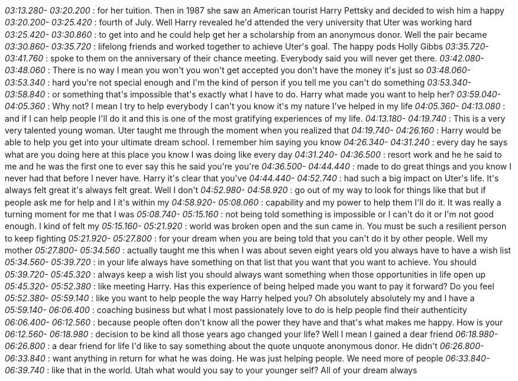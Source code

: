*03:13.280- 03:20.200* :  for her tuition. Then in 1987 she saw an American tourist Harry Pettsky and decided to wish him a happy
*03:20.200- 03:25.420* :  fourth of July. Well Harry revealed he'd attended the very university that Uter was working hard
*03:25.420- 03:30.860* :  to get into and he could help get her a scholarship from an anonymous donor. Well the pair became
*03:30.860- 03:35.720* :  lifelong friends and worked together to achieve Uter's goal. The happy pods Holly Gibbs
*03:35.720- 03:41.760* :  spoke to them on the anniversary of their chance meeting. Everybody said you will never get there.
*03:42.080- 03:48.060* :  There is no way I mean you won't you won't get accepted you don't have the money it's just so
*03:48.060- 03:53.340* :  hard you're not special enough and I'm the kind of person if you tell me you can't do something
*03:53.340- 03:58.840* :  or something that's impossible that's exactly what I have to do. Harry what made you want to help her?
*03:59.040- 04:05.360* :  Why not? I mean I try to help everybody I can't you know it's my nature I've helped in my life
*04:05.360- 04:13.080* :  and if I can help people I'll do it and this is one of the most gratifying experiences of my life.
*04:13.180- 04:19.740* :  This is a very very talented young woman. Uter taught me through the moment when you realized that
*04:19.740- 04:26.160* :  Harry would be able to help you get into your ultimate dream school. I remember him saying you know
*04:26.340- 04:31.240* :  every day he says what are you doing here at this place you know I was doing like every day
*04:31.240- 04:36.500* :  resort work and he he said to me and he was the first one to ever say this he said you're you're
*04:36.500- 04:44.440* :  made to do great things and you know I never had that before I never have. Harry it's clear that you've
*04:44.440- 04:52.740* :  had such a big impact on Uter's life. It's always felt great it's always felt great. Well I don't
*04:52.980- 04:58.920* :  go out of my way to look for things like that but if people ask me for help and I it's within my
*04:58.920- 05:08.060* :  capability and my power to help them I'll do it. It was really a turning moment for me that I was
*05:08.740- 05:15.160* :  not being told something is impossible or I can't do it or I'm not good enough. I kind of felt my
*05:15.160- 05:21.920* :  world was broken open and the sun came in. You must be such a resilient person to keep fighting
*05:21.920- 05:27.800* :  for your dream when you are being told that you can't do it by other people. Well my mother
*05:27.800- 05:34.560* :  actually taught me this when I was about seven eight years old you always have to have a wish list
*05:34.560- 05:39.720* :  in your life always have something on that list that you want that you want to achieve. You should
*05:39.720- 05:45.320* :  always keep a wish list you should always want something when those opportunities in life open up
*05:45.320- 05:52.380* :  like meeting Harry. Has this experience of being helped made you want to pay it forward? Do you feel
*05:52.380- 05:59.140* :  like you want to help people the way Harry helped you? Oh absolutely absolutely my and I have a
*05:59.140- 06:06.400* :  coaching business but what I most passionately love to do is help people find their authenticity
*06:06.400- 06:12.560* :  because people often don't know all the power they have and that's what makes me happy. How is your
*06:12.560- 06:18.980* :  decision to be kind all those years ago changed your life? Well I mean I gained a dear friend
*06:18.980- 06:26.800* :  a dear friend for life I'd like to say something about the quote unquote anonymous donor. He didn't
*06:26.800- 06:33.840* :  want anything in return for what he was doing. He was just helping people. We need more of people
*06:33.840- 06:39.740* :  like that in the world. Utah what would you say to your younger self? All of your dream always